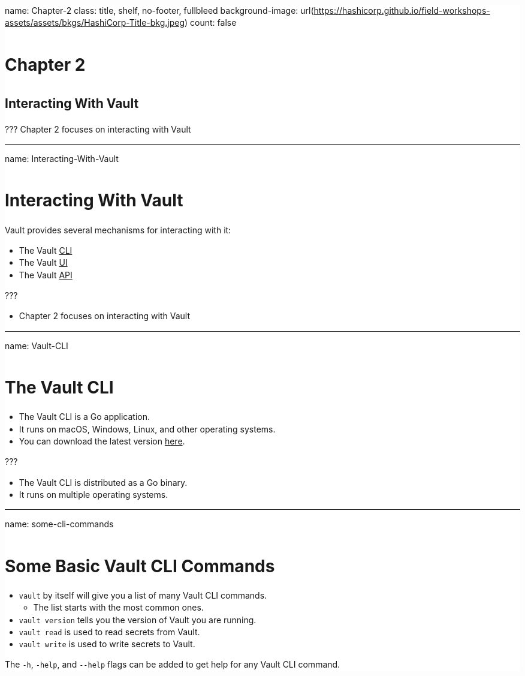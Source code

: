 name: Chapter-2
class: title, shelf, no-footer, fullbleed
background-image: url(https://hashicorp.github.io/field-workshops-assets/assets/bkgs/HashiCorp-Title-bkg.jpeg)
count: false

# Chapter 2      
## Interacting With Vault


???
Chapter 2 focuses on interacting with Vault



---
name: Interacting-With-Vault
# Interacting With Vault

Vault provides several mechanisms for interacting with it:
* The Vault [CLI](https://developer.hashicorp.com/vault/docs/commands)
* The Vault [UI](https://developer.hashicorp.com/vault/docs/ui)
* The Vault [API](https://developer.hashicorp.com/vault/api-docs)

???

* Chapter 2 focuses on interacting with Vault

---
name: Vault-CLI
# The Vault CLI
* The Vault CLI is a Go application.
* It runs on macOS, Windows, Linux, and other operating systems.
* You can download the latest version [here](https://www.vaultproject.io/downloads/).

???
* The Vault CLI is distributed as a Go binary.
* It runs on multiple operating systems.

---
name: some-cli-commands
# Some Basic Vault CLI Commands
* `vault` by itself will give you a list of many Vault CLI commands.
  * The list starts with the most common ones.
* `vault version` tells you the version of Vault you are running.
* `vault read` is used to read secrets from Vault.
* `vault write` is used to write secrets to Vault.

The `-h`, `-help`, and `--help` flags can be added to get help for any Vault CLI command.
